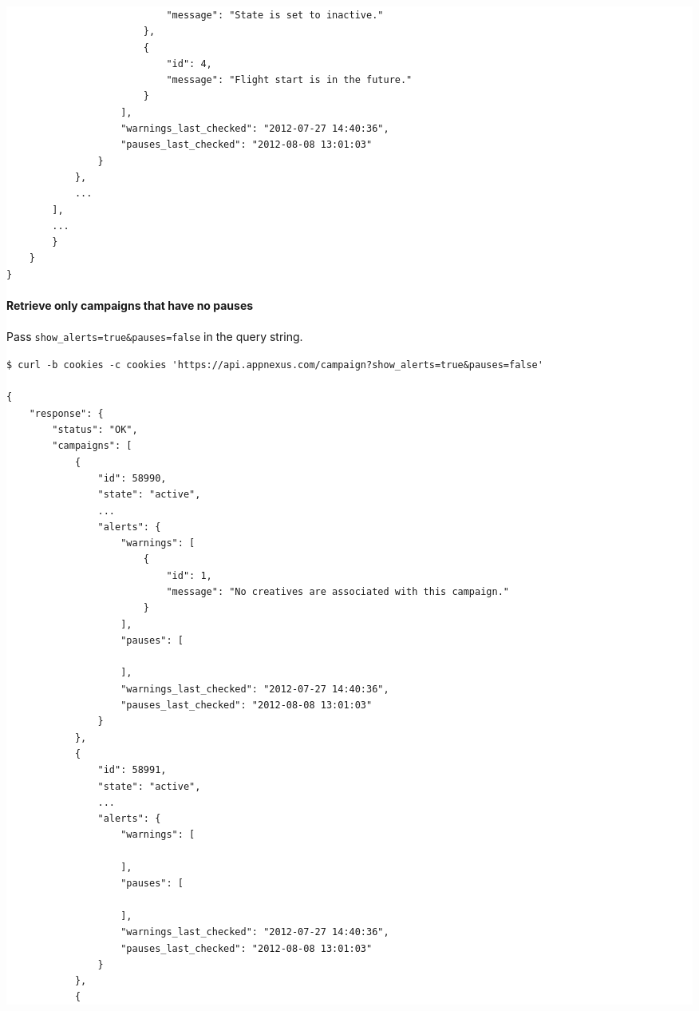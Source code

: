 ```
                            "message": "State is set to inactive."
                        },
                        {
                            "id": 4,
                            "message": "Flight start is in the future."
                        }
                    ],
                    "warnings_last_checked": "2012-07-27 14:40:36",
                    "pauses_last_checked": "2012-08-08 13:01:03"
                }
            },
            ...
        ],
        ...
        }
    }
}
```

#### Retrieve only campaigns that have no pauses

Pass `show_alerts=true&pauses=false` in the query string.

```
$ curl -b cookies -c cookies 'https://api.appnexus.com/campaign?show_alerts=true&pauses=false'

{
    "response": {
        "status": "OK",
        "campaigns": [
            {
                "id": 58990,
                "state": "active",
                ...
                "alerts": {
                    "warnings": [
                        {
                            "id": 1,
                            "message": "No creatives are associated with this campaign."
                        }
                    ],
                    "pauses": [

                    ],
                    "warnings_last_checked": "2012-07-27 14:40:36",
                    "pauses_last_checked": "2012-08-08 13:01:03"
                }
            },
            {
                "id": 58991,
                "state": "active",
                ...
                "alerts": {
                    "warnings": [

                    ],
                    "pauses": [

                    ],
                    "warnings_last_checked": "2012-07-27 14:40:36",
                    "pauses_last_checked": "2012-08-08 13:01:03"
                }
            },
            {
```